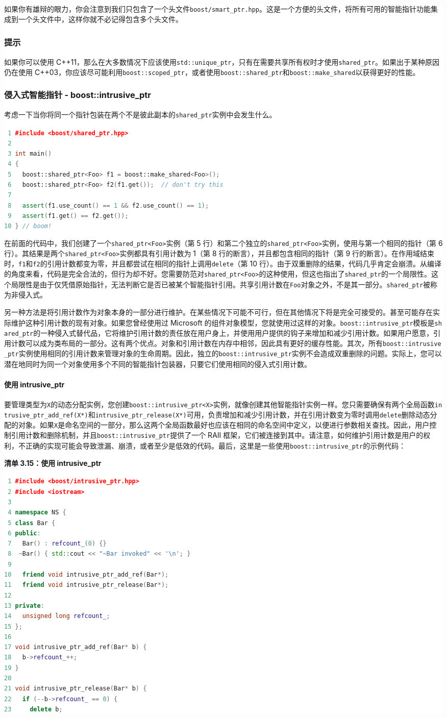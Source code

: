 如果你有雄辩的眼力，你会注意到我们只包含了一个头文件`boost/smart_ptr.hpp`。这是一个方便的头文件，将所有可用的智能指针功能集成到一个头文件中，这样你就不必记得包含多个头文件。

### 提示

如果你可以使用 C++11，那么在大多数情况下应该使用`std::unique_ptr`，只有在需要共享所有权时才使用`shared_ptr`。如果出于某种原因仍在使用 C++03，你应该尽可能利用`boost::scoped_ptr`，或者使用`boost::shared_ptr`和`boost::make_shared`以获得更好的性能。

### 侵入式智能指针 - boost::intrusive_ptr

考虑一下当你将同一个指针包装在两个不是彼此副本的`shared_ptr`实例中会发生什么。

```cpp
 1 #include <boost/shared_ptr.hpp>
 2 
 3 int main()
 4 {
 5   boost::shared_ptr<Foo> f1 = boost::make_shared<Foo>();
 6   boost::shared_ptr<Foo> f2(f1.get());  // don't try this
 7
 8   assert(f1.use_count() == 1 && f2.use_count() == 1);
 9   assert(f1.get() == f2.get());
10 } // boom!
```

在前面的代码中，我们创建了一个`shared_ptr<Foo>`实例（第 5 行）和第二个独立的`shared_ptr<Foo>`实例，使用与第一个相同的指针（第 6 行）。其结果是两个`shared_ptr<Foo>`实例都具有引用计数为 1（第 8 行的断言），并且都包含相同的指针（第 9 行的断言）。在作用域结束时，`f1`和`f2`的引用计数都变为零，并且都尝试在相同的指针上调用`delete`（第 10 行）。由于双重删除的结果，代码几乎肯定会崩溃。从编译的角度来看，代码是完全合法的，但行为却不好。您需要防范对`shared_ptr<Foo>`的这种使用，但这也指出了`shared_ptr`的一个局限性。这个局限性是由于仅凭借原始指针，无法判断它是否已被某个智能指针引用。共享引用计数在`Foo`对象之外，不是其一部分。`shared_ptr`被称为非侵入式。

另一种方法是将引用计数作为对象本身的一部分进行维护。在某些情况下可能不可行，但在其他情况下将是完全可接受的。甚至可能存在实际维护这种引用计数的现有对象。如果您曾经使用过 Microsoft 的组件对象模型，您就使用过这样的对象。`boost::intrusive_ptr`模板是`shared_ptr`的一种侵入式替代品，它将维护引用计数的责任放在用户身上，并使用用户提供的钩子来增加和减少引用计数。如果用户愿意，引用计数可以成为类布局的一部分。这有两个优点。对象和引用计数在内存中相邻，因此具有更好的缓存性能。其次，所有`boost::intrusive_ptr`实例使用相同的引用计数来管理对象的生命周期。因此，独立的`boost::intrusive_ptr`实例不会造成双重删除的问题。实际上，您可以潜在地同时为同一个对象使用多个不同的智能指针包装器，只要它们使用相同的侵入式引用计数。

#### 使用 intrusive_ptr

要管理类型为`X`的动态分配实例，您创建`boost::intrusive_ptr<X>`实例，就像创建其他智能指针实例一样。您只需要确保有两个全局函数`intrusive_ptr_add_ref(X*)`和`intrusive_ptr_release(X*)`可用，负责增加和减少引用计数，并在引用计数变为零时调用`delete`删除动态分配的对象。如果`X`是命名空间的一部分，那么这两个全局函数最好也应该在相同的命名空间中定义，以便进行参数相关查找。因此，用户控制引用计数和删除机制，并且`boost::intrusive_ptr`提供了一个 RAII 框架，它们被连接到其中。请注意，如何维护引用计数是用户的权利，不正确的实现可能会导致泄漏、崩溃，或者至少是低效的代码。最后，这里是一些使用`boost::intrusive_ptr`的示例代码：

**清单 3.15：使用 intrusive_ptr**

```cpp
 1 #include <boost/intrusive_ptr.hpp>
 2 #include <iostream>
 3 
 4 namespace NS {
 5 class Bar {
 6 public:
 7   Bar() : refcount_(0) {}
 8  ~Bar() { std::cout << "~Bar invoked" << '\n'; }
 9 
10   friend void intrusive_ptr_add_ref(Bar*);
11   friend void intrusive_ptr_release(Bar*);
12 
13 private:
14   unsigned long refcount_;
15 };
16 
17 void intrusive_ptr_add_ref(Bar* b) {
18   b->refcount_++;
19 }
20 
21 void intrusive_ptr_release(Bar* b) {
22   if (--b->refcount_ == 0) {
23     delete b;
```